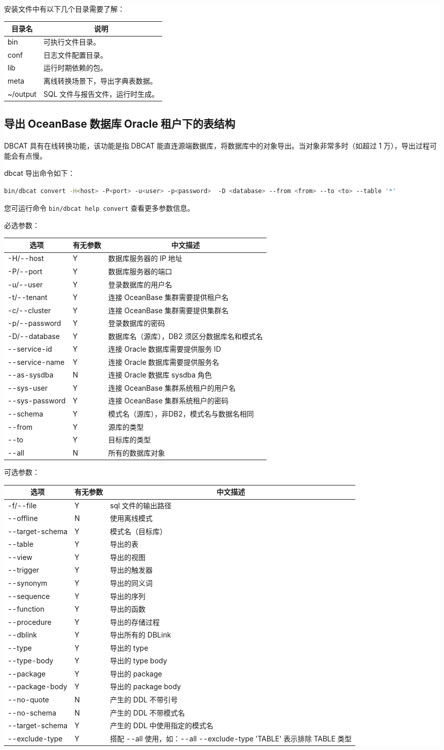 安装文件中有以下几个目录需要了解：

| 目录名 | 说明 |
| --- | --- |
| bin | 可执行文件目录。 |
| conf | 日志文件配置目录。 |
| lib | 运行时期依赖的包。 |
| meta | 离线转换场景下，导出字典表数据。 |
| ~/output | SQL 文件与报告文件，运行时生成。 |

## 导出 OceanBase 数据库 Oracle 租户下的表结构

DBCAT 具有在线转换功能，该功能是指 DBCAT 能直连源端数据库，将数据库中的对象导出。当对象非常多时（如超过 1 万），导出过程可能会有点慢。

dbcat 导出命令如下：

```bash
bin/dbcat convert -H<host> -P<port> -u<user> -p<password>  -D <database> --from <from> --to <to> --table '*' 
```

您可运行命令 `bin/dbcat help convert` 查看更多参数信息。

必选参数：

| 选项 | 有无参数 | 中文描述 |
| --- | -------- | ------ |
| -H/--host | Y  | 数据库服务器的 IP 地址 |
| -P/--port |   Y  | 数据库服务器的端口   |
| -u/--user  | Y  | 登录数据库的用户名 |
| -t/--tenant | Y  | 连接 OceanBase 集群需要提供租户名 |
| -c/--cluster | Y  | 连接 OceanBase 集群需要提供集群名 |
| -p/--password | Y | 登录数据库的密码 |
| -D/--database | Y | 数据库名（源库），DB2 须区分数据库名和模式名 |
| --service-id | Y | 连接 Oracle 数据库需要提供服务 ID |
| --service-name | Y | 连接 Oracle 数据库需要提供服务名 |
| --as-sysdba | N | 连接 Oracle 数据库 sysdba 角色 |
| --sys-user | Y | 连接 OceanBase 集群系统租户的用户名 |
| --sys-password | Y | 连接 OceanBase 集群系统租户的密码 |
| --schema | Y | 模式名（源库），非DB2，模式名与数据名相同 |
| --from | Y | 源库的类型 |
| --to | Y | 目标库的类型 |
| --all | N | 所有的数据库对象 |

可选参数：

| 选项 | 有无参数 | 中文描述 |
| ---- | ------- | ------ |
| -f/--file | Y | sql 文件的输出路径 |
| --offline | N | 使用离线模式 |
| --target-schema | Y | 模式名（目标库）|
| --table | Y | 导出的表 |
| --view | Y | 导出的视图 |
| --trigger | Y | 导出的触发器 |
| --synonym | Y | 导出的同义词 |
| --sequence | Y | 导出的序列 |
| --function | Y | 导出的函数 |
| --procedure | Y | 导出的存储过程 |
| --dblink | Y | 导出所有的 DBLink |
| --type | Y | 导出的 type |
| --type-body | Y | 导出的 type body |
| --package | Y | 导出的 package |
| --package-body | Y | 导出的 package body |
| --no-quote | N | 产生的 DDL 不带引号 |
| --no-schema | N | 产生的 DDL 不带模式名 |
| --target-schema | Y | 产生的 DDL 中使用指定的模式名 |
| --exclude-type | Y | 搭配 --all 使用，如：--all --exclude-type 'TABLE' 表示排除 TABLE 类型 |
